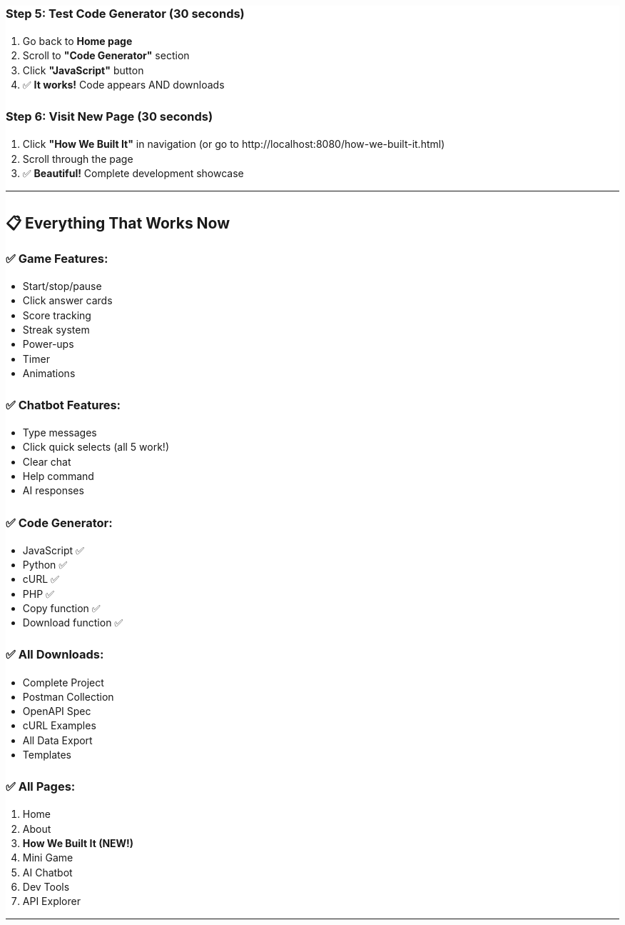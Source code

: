 ### Step 5: Test Code Generator (30 seconds)
1. Go back to **Home page**
2. Scroll to **"Code Generator"** section
3. Click **"JavaScript"** button
4. ✅ **It works!** Code appears AND downloads

### Step 6: Visit New Page (30 seconds)
1. Click **"How We Built It"** in navigation (or go to http://localhost:8080/how-we-built-it.html)
2. Scroll through the page
3. ✅ **Beautiful!** Complete development showcase

---

## 📋 Everything That Works Now

### ✅ Game Features:
- Start/stop/pause
- Click answer cards
- Score tracking
- Streak system
- Power-ups
- Timer
- Animations

### ✅ Chatbot Features:
- Type messages
- Click quick selects (all 5 work!)
- Clear chat
- Help command
- AI responses

### ✅ Code Generator:
- JavaScript ✅
- Python ✅
- cURL ✅
- PHP ✅
- Copy function ✅
- Download function ✅

### ✅ All Downloads:
- Complete Project
- Postman Collection
- OpenAPI Spec
- cURL Examples
- All Data Export
- Templates

### ✅ All Pages:
1. Home
2. About
3. **How We Built It (NEW!)**
4. Mini Game
5. AI Chatbot
6. Dev Tools
7. API Explorer

---